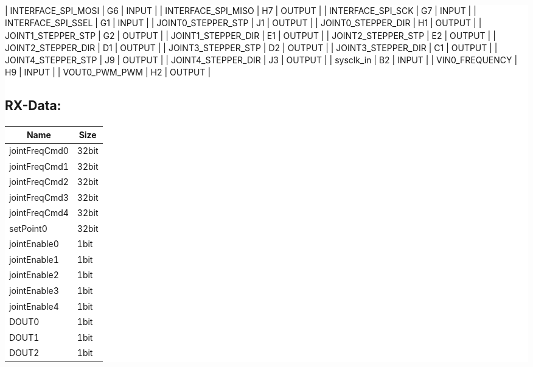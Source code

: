 | INTERFACE_SPI_MOSI | G6 | INPUT |
| INTERFACE_SPI_MISO | H7 | OUTPUT |
| INTERFACE_SPI_SCK | G7 | INPUT |
| INTERFACE_SPI_SSEL | G1 | INPUT |
| JOINT0_STEPPER_STP | J1 | OUTPUT |
| JOINT0_STEPPER_DIR | H1 | OUTPUT |
| JOINT1_STEPPER_STP | G2 | OUTPUT |
| JOINT1_STEPPER_DIR | E1 | OUTPUT |
| JOINT2_STEPPER_STP | E2 | OUTPUT |
| JOINT2_STEPPER_DIR | D1 | OUTPUT |
| JOINT3_STEPPER_STP | D2 | OUTPUT |
| JOINT3_STEPPER_DIR | C1 | OUTPUT |
| JOINT4_STEPPER_STP | J9 | OUTPUT |
| JOINT4_STEPPER_DIR | J3 | OUTPUT |
| sysclk_in | B2 | INPUT |
| VIN0_FREQUENCY | H9 | INPUT |
| VOUT0_PWM_PWM | H2 | OUTPUT |

## RX-Data:
| Name | Size |
| --- | --- |
| jointFreqCmd0 | 32bit |
| jointFreqCmd1 | 32bit |
| jointFreqCmd2 | 32bit |
| jointFreqCmd3 | 32bit |
| jointFreqCmd4 | 32bit |
| setPoint0 | 32bit |
| jointEnable0 | 1bit |
| jointEnable1 | 1bit |
| jointEnable2 | 1bit |
| jointEnable3 | 1bit |
| jointEnable4 | 1bit |
| DOUT0 | 1bit |
| DOUT1 | 1bit |
| DOUT2 | 1bit |
